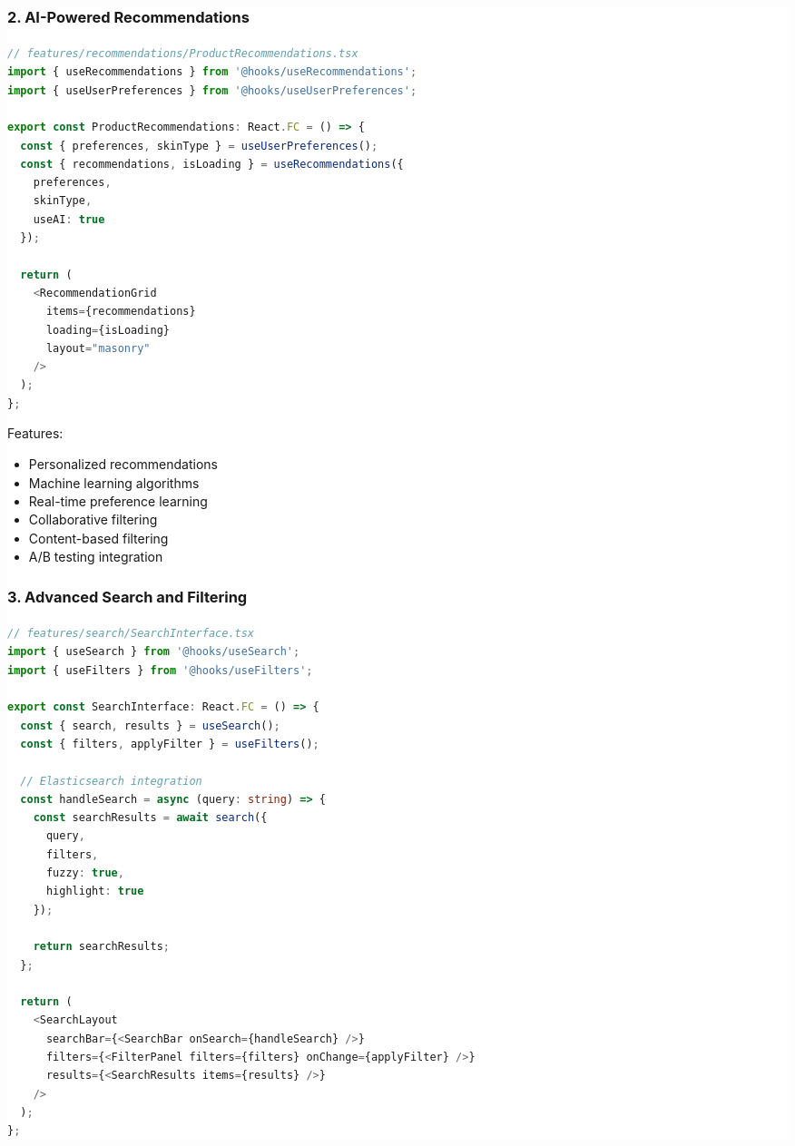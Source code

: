 ### 2. AI-Powered Recommendations
```typescript
// features/recommendations/ProductRecommendations.tsx
import { useRecommendations } from '@hooks/useRecommendations';
import { useUserPreferences } from '@hooks/useUserPreferences';

export const ProductRecommendations: React.FC = () => {
  const { preferences, skinType } = useUserPreferences();
  const { recommendations, isLoading } = useRecommendations({
    preferences,
    skinType,
    useAI: true
  });

  return (
    <RecommendationGrid
      items={recommendations}
      loading={isLoading}
      layout="masonry"
    />
  );
};
```

Features:
- Personalized recommendations
- Machine learning algorithms
- Real-time preference learning
- Collaborative filtering
- Content-based filtering
- A/B testing integration

### 3. Advanced Search and Filtering
```typescript
// features/search/SearchInterface.tsx
import { useSearch } from '@hooks/useSearch';
import { useFilters } from '@hooks/useFilters';

export const SearchInterface: React.FC = () => {
  const { search, results } = useSearch();
  const { filters, applyFilter } = useFilters();

  // Elasticsearch integration
  const handleSearch = async (query: string) => {
    const searchResults = await search({
      query,
      filters,
      fuzzy: true,
      highlight: true
    });
    
    return searchResults;
  };

  return (
    <SearchLayout
      searchBar={<SearchBar onSearch={handleSearch} />}
      filters={<FilterPanel filters={filters} onChange={applyFilter} />}
      results={<SearchResults items={results} />}
    />
  );
};
```
